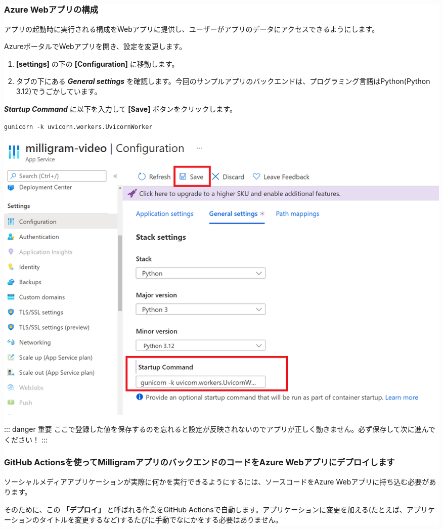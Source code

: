
### Azure Webアプリの構成

アプリの起動時に実行される構成をWebアプリに提供し、ユーザーがアプリのデータにアクセスできるようにします。

AzureポータルでWebアプリを開き、設定を変更します。

1.  **[settings]** の下の **[Configuration]** に移動します。

2. タブの下にある **_General settings_** を確認します。今回のサンプルアプリのバックエンドは、プログラミング言語はPython(Python 3.12)でうごかしています。
   
  **_Startup Command_** に以下を入力して **[Save]** ボタンをクリックします。

  `gunicorn -k uvicorn.workers.UvicornWorker`

  ![How to configure the Startup Command of the Web application](./images/light/AppServiceStartupCommand.png)

::: danger 重要
ここで登録した値を保存するのを忘れると設定が反映されないのでアプリが正しく動きません。必ず保存して次に進んでください！
:::


### GitHub Actionsを使ってMilligramアプリのバックエンドのコードをAzure Webアプリにデプロイします

ソーシャルメディアアプリケーションが実際に何かを実行できるようにするには、ソースコードをAzure Webアプリに持ち込む必要があります。

そのために、この **「デプロイ」** と呼ばれる作業をGitHub Actionsで自動します。アプリケーションに変更を加える(たとえば、アプリケーションのタイトルを変更するなど)するたびに手動でなにかをする必要はありません。
